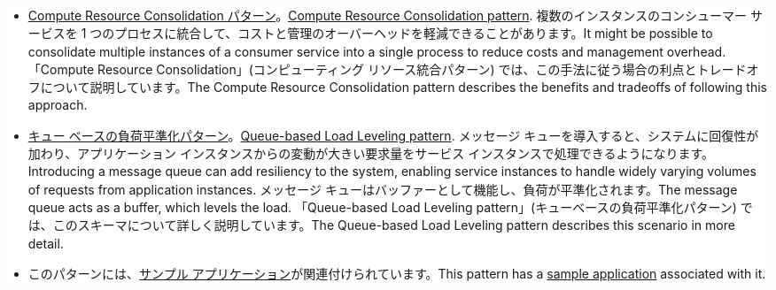 - <span data-ttu-id="d5e8c-205">[Compute Resource Consolidation パターン](./compute-resource-consolidation.md)。</span><span class="sxs-lookup"><span data-stu-id="d5e8c-205">[Compute Resource Consolidation pattern](./compute-resource-consolidation.md).</span></span> <span data-ttu-id="d5e8c-206">複数のインスタンスのコンシューマー サービスを 1 つのプロセスに統合して、コストと管理のオーバーヘッドを軽減できることがあります。</span><span class="sxs-lookup"><span data-stu-id="d5e8c-206">It might be possible to consolidate multiple instances of a consumer service into a single process to reduce costs and management overhead.</span></span> <span data-ttu-id="d5e8c-207">「Compute Resource Consolidation」(コンピューティング リソース統合パターン) では、この手法に従う場合の利点とトレードオフについて説明しています。</span><span class="sxs-lookup"><span data-stu-id="d5e8c-207">The Compute Resource Consolidation pattern describes the benefits and tradeoffs of following this approach.</span></span>

- <span data-ttu-id="d5e8c-208">[キュー ベースの負荷平準化パターン](./queue-based-load-leveling.md)。</span><span class="sxs-lookup"><span data-stu-id="d5e8c-208">[Queue-based Load Leveling pattern](./queue-based-load-leveling.md).</span></span> <span data-ttu-id="d5e8c-209">メッセージ キューを導入すると、システムに回復性が加わり、アプリケーション インスタンスからの変動が大きい要求量をサービス インスタンスで処理できるようになります。</span><span class="sxs-lookup"><span data-stu-id="d5e8c-209">Introducing a message queue can add resiliency to the system, enabling service instances to handle widely varying volumes of requests from application instances.</span></span> <span data-ttu-id="d5e8c-210">メッセージ キューはバッファーとして機能し、負荷が平準化されます。</span><span class="sxs-lookup"><span data-stu-id="d5e8c-210">The message queue acts as a buffer, which levels the load.</span></span> <span data-ttu-id="d5e8c-211">「Queue-based Load Leveling pattern」(キューベースの負荷平準化パターン) では、このスキーマについて詳しく説明しています。</span><span class="sxs-lookup"><span data-stu-id="d5e8c-211">The Queue-based Load Leveling pattern describes this scenario in more detail.</span></span>

- <span data-ttu-id="d5e8c-212">このパターンには、[サンプル アプリケーション](https://github.com/mspnp/cloud-design-patterns/tree/master/competing-consumers)が関連付けられています。</span><span class="sxs-lookup"><span data-stu-id="d5e8c-212">This pattern has a [sample application](https://github.com/mspnp/cloud-design-patterns/tree/master/competing-consumers) associated with it.</span></span>
